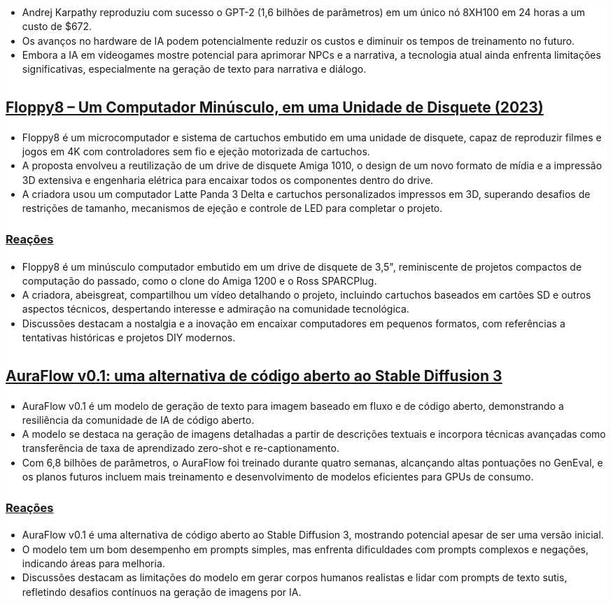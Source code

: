 - Andrej Karpathy reproduziu com sucesso o GPT-2 (1,6 bilhões de parâmetros) em um único nó 8XH100 em 24 horas a um custo de $672.
- Os avanços no hardware de IA podem potencialmente reduzir os custos e diminuir os tempos de treinamento no futuro.
- Embora a IA em videogames mostre potencial para aprimorar NPCs e a narrativa, a tecnologia atual ainda enfrenta limitações significativas, especialmente na geração de texto para narrativa e diálogo.

## [Floppy8 – Um Computador Minúsculo, em uma Unidade de Disquete (2023)](https://abe.today/blogs/main/floppy8-a-tiny-computer-in-a-floppy-drive)

- Floppy8 é um microcomputador e sistema de cartuchos embutido em uma unidade de disquete, capaz de reproduzir filmes e jogos em 4K com controladores sem fio e ejeção motorizada de cartuchos.
- A proposta envolveu a reutilização de um drive de disquete Amiga 1010, o design de um novo formato de mídia e a impressão 3D extensiva e engenharia elétrica para encaixar todos os componentes dentro do drive.
- A criadora usou um computador Latte Panda 3 Delta e cartuchos personalizados impressos em 3D, superando desafios de restrições de tamanho, mecanismos de ejeção e controle de LED para completar o projeto.

### [Reações](https://news.ycombinator.com/item?id=40942141)

- Floppy8 é um minúsculo computador embutido em um drive de disquete de 3,5", reminiscente de projetos compactos de computação do passado, como o clone do Amiga 1200 e o Ross SPARCPlug.
- A criadora, abeisgreat, compartilhou um vídeo detalhando o projeto, incluindo cartuchos baseados em cartões SD e outros aspectos técnicos, despertando interesse e admiração na comunidade tecnológica.
- Discussões destacam a nostalgia e a inovação em encaixar computadores em pequenos formatos, com referências a tentativas históricas e projetos DIY modernos.

## [AuraFlow v0.1: uma alternativa de código aberto ao Stable Diffusion 3](https://blog.fal.ai/auraflow/)

- AuraFlow v0.1 é um modelo de geração de texto para imagem baseado em fluxo e de código aberto, demonstrando a resiliência da comunidade de IA de código aberto.
- A modelo se destaca na geração de imagens detalhadas a partir de descrições textuais e incorpora técnicas avançadas como transferência de taxa de aprendizado zero-shot e re-captionamento.
- Com 6,8 bilhões de parâmetros, o AuraFlow foi treinado durante quatro semanas, alcançando altas pontuações no GenEval, e os planos futuros incluem mais treinamento e desenvolvimento de modelos eficientes para GPUs de consumo.

### [Reações](https://news.ycombinator.com/item?id=40941853)

- AuraFlow v0.1 é uma alternativa de código aberto ao Stable Diffusion 3, mostrando potencial apesar de ser uma versão inicial.
- O modelo tem um bom desempenho em prompts simples, mas enfrenta dificuldades com prompts complexos e negações, indicando áreas para melhoria.
- Discussões destacam as limitações do modelo em gerar corpos humanos realistas e lidar com prompts de texto sutis, refletindo desafios contínuos na geração de imagens por IA.
